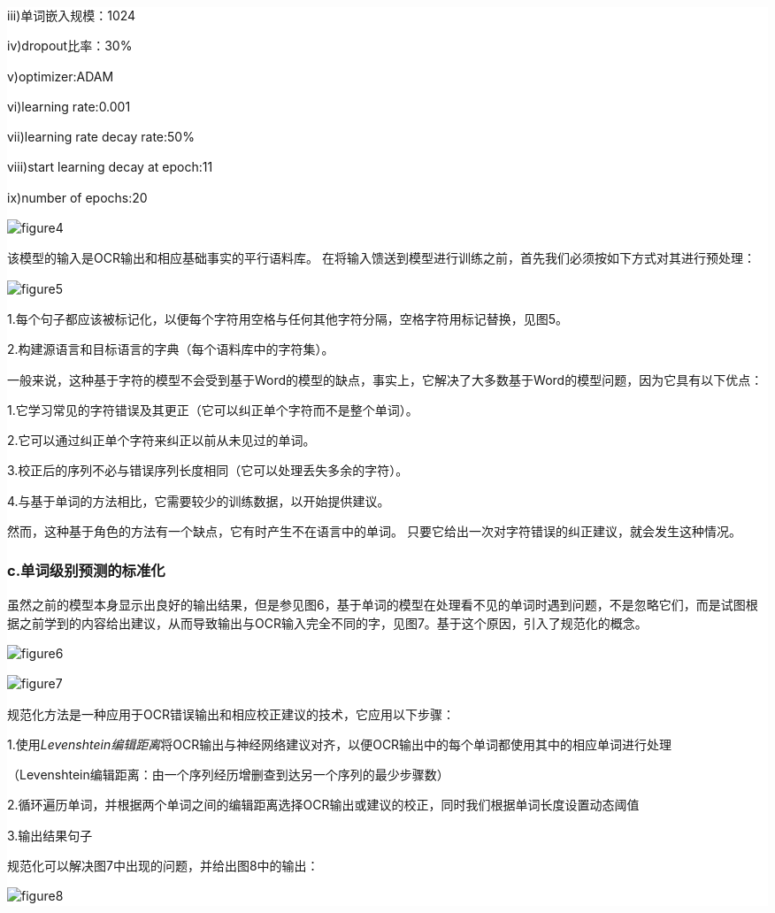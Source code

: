 iii)单词嵌入规模：1024

iv)dropout比率：30% 

v)optimizer:ADAM

vi)learning rate:0.001

vii)learning rate decay rate:50%

viii)start learning decay at epoch:11

ix)number of epochs:20

![figure4](C:\Users\xiongkaiqi\Pictures\开发使用\123\figure4.PNG)

该模型的输入是OCR输出和相应基础事实的平行语料库。 在将输入馈送到模型进行训练之前，首先我们必须按如下方式对其进行预处理：

![figure5](C:\Users\xiongkaiqi\Pictures\开发使用\123\figure5.PNG)

1.每个句子都应该被标记化，以便每个字符用空格与任何其他字符分隔，空格字符用标记<SPACE>替换，见图5。

2.构建源语言和目标语言的字典（每个语料库中的字符集）。



一般来说，这种基于字符的模型不会受到基于Word的模型的缺点，事实上，它解决了大多数基于Word的模型问题，因为它具有以下优点：

1.它学习常见的字符错误及其更正（它可以纠正单个字符而不是整个单词）。

2.它可以通过纠正单个字符来纠正以前从未见过的单词。

3.校正后的序列不必与错误序列长度相同（它可以处理丢失多余的字符）。

4.与基于单词的方法相比，它需要较少的训练数据，以开始提供建议。

然而，这种基于角色的方法有一个缺点，它有时产生不在语言中的单词。 只要它给出一次对字符错误的纠正建议，就会发生这种情况。



### c.单词级别预测的标准化

虽然之前的模型本身显示出良好的输出结果，但是参见图6，基于单词的模型在处理看不见的单词时遇到问题，不是忽略它们，而是试图根据之前学到的内容给出建议，从而导致输出与OCR输入完全不同的字，见图7。基于这个原因，引入了规范化的概念。

![figure6](C:\Users\xiongkaiqi\Pictures\开发使用\123\figure6.PNG)

![figure7](C:\Users\xiongkaiqi\Pictures\开发使用\123\figure7.PNG)

规范化方法是一种应用于OCR错误输出和相应校正建议的技术，它应用以下步骤：

1.使用*Levenshtein编辑距离*将OCR输出与神经网络建议对齐，以便OCR输出中的每个单词都使用其中的相应单词进行处理

（Levenshtein编辑距离：由一个序列经历增删查到达另一个序列的最少步骤数）

2.循环遍历单词，并根据两个单词之间的编辑距离选择OCR输出或建议的校正，同时我们根据单词长度设置动态阈值

3.输出结果句子

规范化可以解决图7中出现的问题，并给出图8中的输出：

![figure8](C:\Users\xiongkaiqi\Pictures\开发使用\123\figure8.PNG)
